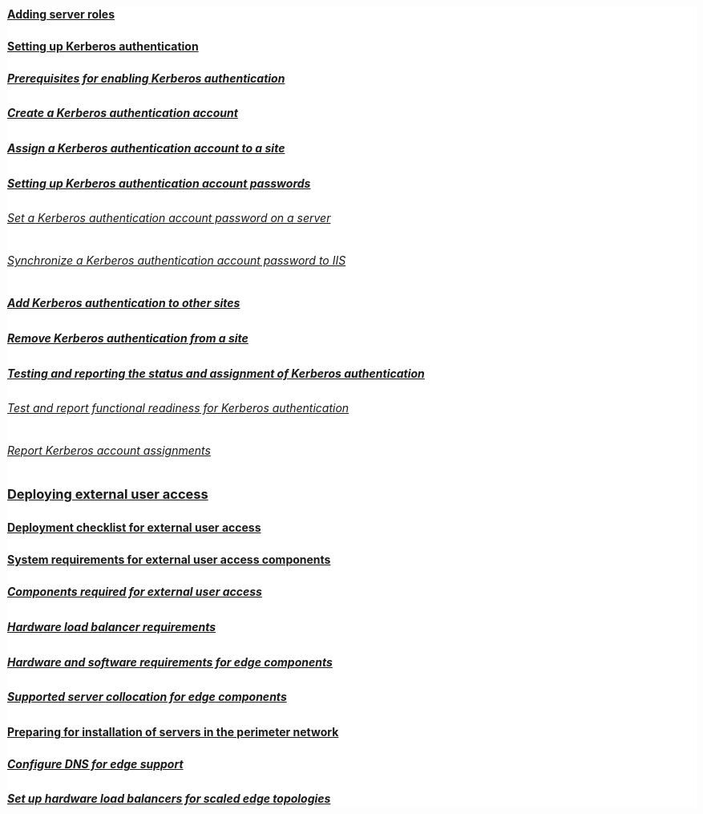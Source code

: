 #### [Adding server roles](articles/adding-server-roles.md)
#### [Setting up Kerberos authentication](articles/setting-up-kerberos-authentication.md)
##### [Prerequisites for enabling Kerberos authentication](articles/prerequisites-for-enabling-kerberos-authentication.md)
##### [Create a Kerberos authentication account](articles/create-a-kerberos-authentication-account.md)
##### [Assign a Kerberos authentication account to a site](articles/assign-a-kerberos-authentication-account-to-a-site.md)
##### [Setting up Kerberos authentication account passwords](articles/setting-up-kerberos-authentication-account-passwords.md)
###### [Set a Kerberos authentication account password on a server](articles/set-a-kerberos-authentication-account-password-on-a-server.md)
###### [Synchronize a Kerberos authentication account password to IIS](articles/synchronize-a-kerberos-authentication-account-password-to-iis.md)
##### [Add Kerberos authentication to other sites](articles/add-kerberos-authentication-to-other-sites.md)
##### [Remove Kerberos authentication from a site](articles/remove-kerberos-authentication-from-a-site.md)
##### [Testing and reporting the status and assignment of Kerberos authentication](articles/testing-and-reporting-the-status-and-assignment-of-kerberos-authentication.md)
###### [Test and report functional readiness for Kerberos authentication](articles/test-and-report-functional-readiness-for-kerberos-authentication.md)
###### [Report Kerberos account assignments](articles/report-kerberos-account-assignments.md)
### [Deploying external user access](articles/deploying-external-user-access.md)
#### [Deployment checklist for external user access](articles/deployment-checklist-for-external-user-access.md)
#### [System requirements for external user access components](articles/system-requirements-for-external-user-access-components.md)
##### [Components required for external user access](articles/components-required-for-external-user-access.md)
##### [Hardware load balancer requirements](articles/hardware-load-balancer-requirements.md)
##### [Hardware and software requirements for edge components](articles/hardware-and-software-requirements-for-edge-components.md)
##### [Supported server collocation for edge components](articles/supported-server-collocation-for-edge-components.md)
#### [Preparing for installation of servers in the perimeter network](articles/preparing-for-installation-of-servers-in-the-perimeter-network.md)
##### [Configure DNS for edge support](articles/configure-dns-for-edge-support.md)
##### [Set up hardware load balancers for scaled edge topologies](articles/set-up-hardware-load-balancers-for-scaled-edge-topologies.md)